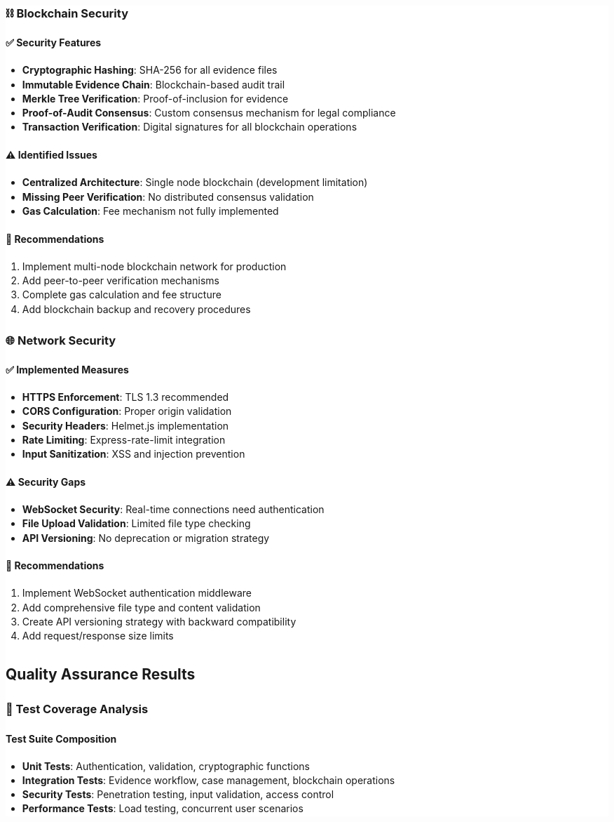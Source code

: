 ### ⛓️ Blockchain Security

#### ✅ Security Features
- **Cryptographic Hashing**: SHA-256 for all evidence files
- **Immutable Evidence Chain**: Blockchain-based audit trail
- **Merkle Tree Verification**: Proof-of-inclusion for evidence
- **Proof-of-Audit Consensus**: Custom consensus mechanism for legal compliance
- **Transaction Verification**: Digital signatures for all blockchain operations

#### ⚠️ Identified Issues
- **Centralized Architecture**: Single node blockchain (development limitation)
- **Missing Peer Verification**: No distributed consensus validation
- **Gas Calculation**: Fee mechanism not fully implemented

#### 🔧 Recommendations
1. Implement multi-node blockchain network for production
2. Add peer-to-peer verification mechanisms
3. Complete gas calculation and fee structure
4. Add blockchain backup and recovery procedures

### 🌐 Network Security

#### ✅ Implemented Measures
- **HTTPS Enforcement**: TLS 1.3 recommended
- **CORS Configuration**: Proper origin validation
- **Security Headers**: Helmet.js implementation
- **Rate Limiting**: Express-rate-limit integration
- **Input Sanitization**: XSS and injection prevention

#### ⚠️ Security Gaps
- **WebSocket Security**: Real-time connections need authentication
- **File Upload Validation**: Limited file type checking
- **API Versioning**: No deprecation or migration strategy

#### 🔧 Recommendations
1. Implement WebSocket authentication middleware
2. Add comprehensive file type and content validation
3. Create API versioning strategy with backward compatibility
4. Add request/response size limits

## Quality Assurance Results

### 🧪 Test Coverage Analysis

#### Test Suite Composition
- **Unit Tests**: Authentication, validation, cryptographic functions
- **Integration Tests**: Evidence workflow, case management, blockchain operations
- **Security Tests**: Penetration testing, input validation, access control
- **Performance Tests**: Load testing, concurrent user scenarios
